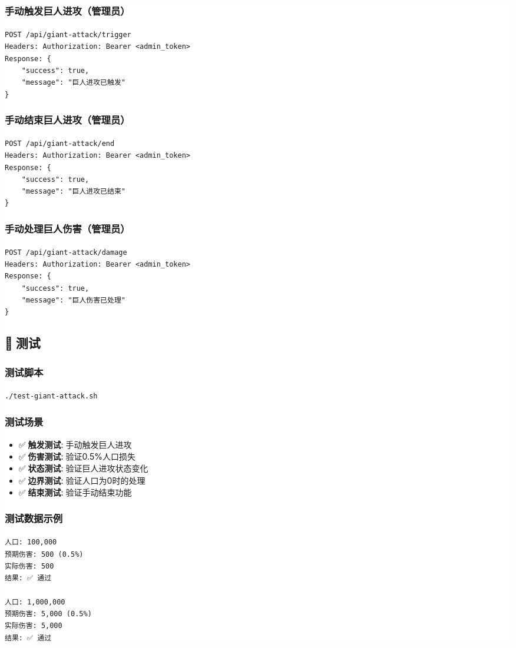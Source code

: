 ### 手动触发巨人进攻（管理员）
```
POST /api/giant-attack/trigger
Headers: Authorization: Bearer <admin_token>
Response: {
    "success": true,
    "message": "巨人进攻已触发"
}
```

### 手动结束巨人进攻（管理员）
```
POST /api/giant-attack/end
Headers: Authorization: Bearer <admin_token>
Response: {
    "success": true,
    "message": "巨人进攻已结束"
}
```

### 手动处理巨人伤害（管理员）
```
POST /api/giant-attack/damage
Headers: Authorization: Bearer <admin_token>
Response: {
    "success": true,
    "message": "巨人伤害已处理"
}
```

## 🧪 测试

### 测试脚本
```bash
./test-giant-attack.sh
```

### 测试场景
- ✅ **触发测试**: 手动触发巨人进攻
- ✅ **伤害测试**: 验证0.5%人口损失
- ✅ **状态测试**: 验证巨人进攻状态变化
- ✅ **边界测试**: 验证人口为0时的处理
- ✅ **结束测试**: 验证手动结束功能

### 测试数据示例
```
人口: 100,000
预期伤害: 500 (0.5%)
实际伤害: 500
结果: ✅ 通过

人口: 1,000,000
预期伤害: 5,000 (0.5%)
实际伤害: 5,000
结果: ✅ 通过
```
